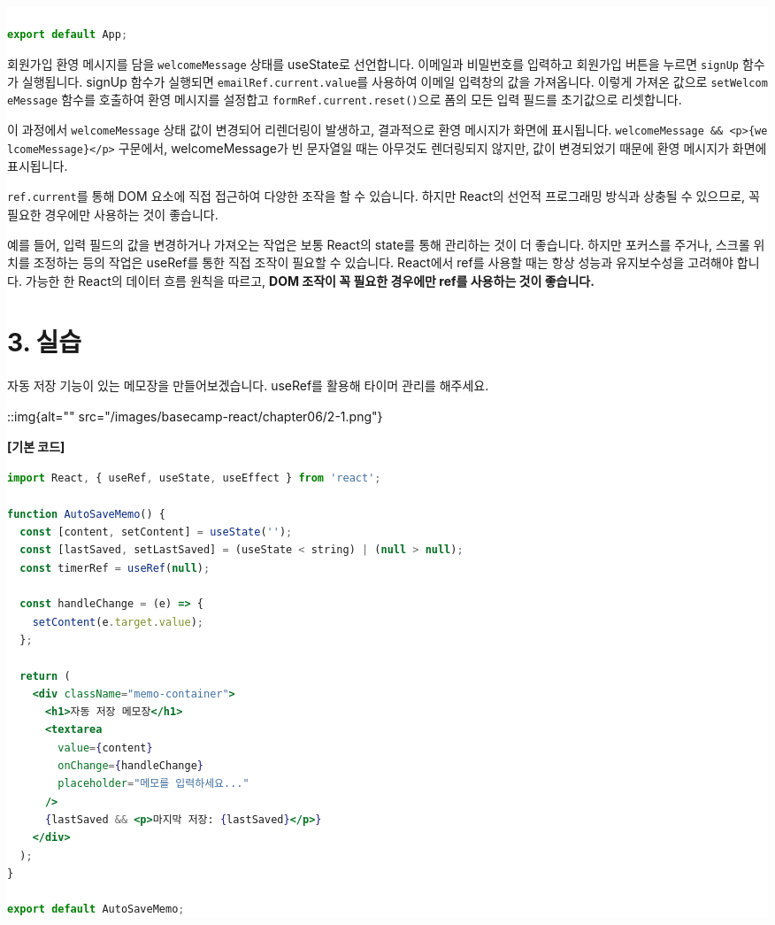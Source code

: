 ```jsx

export default App;
```

회원가입 환영 메시지를 담을 `welcomeMessage` 상태를 useState로 선언합니다. 이메일과 비밀번호를 입력하고 회원가입 버튼을 누르면 `signUp` 함수가 실행됩니다. signUp 함수가 실행되면 `emailRef.current.value`를 사용하여 이메일 입력창의 값을 가져옵니다. 이렇게 가져온 값으로 `setWelcomeMessage` 함수를 호출하여 환영 메시지를 설정합고 `formRef.current.reset()`으로 폼의 모든 입력 필드를 초기값으로 리셋합니다.

이 과정에서 `welcomeMessage` 상태 값이 변경되어 리렌더링이 발생하고, 결과적으로 환영 메시지가 화면에 표시됩니다. `welcomeMessage && <p>{welcomeMessage}</p>` 구문에서, welcomeMessage가 빈 문자열일 때는 아무것도 렌더링되지 않지만, 값이 변경되었기 때문에 환영 메시지가 화면에 표시됩니다.

`ref.current`를 통해 DOM 요소에 직접 접근하여 다양한 조작을 할 수 있습니다. 하지만 React의 선언적 프로그래밍 방식과 상충될 수 있으므로, 꼭 필요한 경우에만 사용하는 것이 좋습니다.

예를 들어, 입력 필드의 값을 변경하거나 가져오는 작업은 보통 React의 state를 통해 관리하는 것이 더 좋습니다. 하지만 포커스를 주거나, 스크롤 위치를 조정하는 등의 작업은 useRef를 통한 직접 조작이 필요할 수 있습니다.
React에서 ref를 사용할 때는 항상 성능과 유지보수성을 고려해야 합니다. 가능한 한 React의 데이터 흐름 원칙을 따르고, **DOM 조작이 꼭 필요한 경우에만 ref를 사용하는 것이 좋습니다.**

# 3. 실습

자동 저장 기능이 있는 메모장을 만들어보겠습니다. useRef를 활용해 타이머 관리를 해주세요.

::img{alt="" src="/images/basecamp-react/chapter06/2-1.png"}

**[기본 코드]**

```jsx
import React, { useRef, useState, useEffect } from 'react';

function AutoSaveMemo() {
  const [content, setContent] = useState('');
  const [lastSaved, setLastSaved] = (useState < string) | (null > null);
  const timerRef = useRef(null);

  const handleChange = (e) => {
    setContent(e.target.value);
  };

  return (
    <div className="memo-container">
      <h1>자동 저장 메모장</h1>
      <textarea
        value={content}
        onChange={handleChange}
        placeholder="메모를 입력하세요..."
      />
      {lastSaved && <p>마지막 저장: {lastSaved}</p>}
    </div>
  );
}

export default AutoSaveMemo;
```
